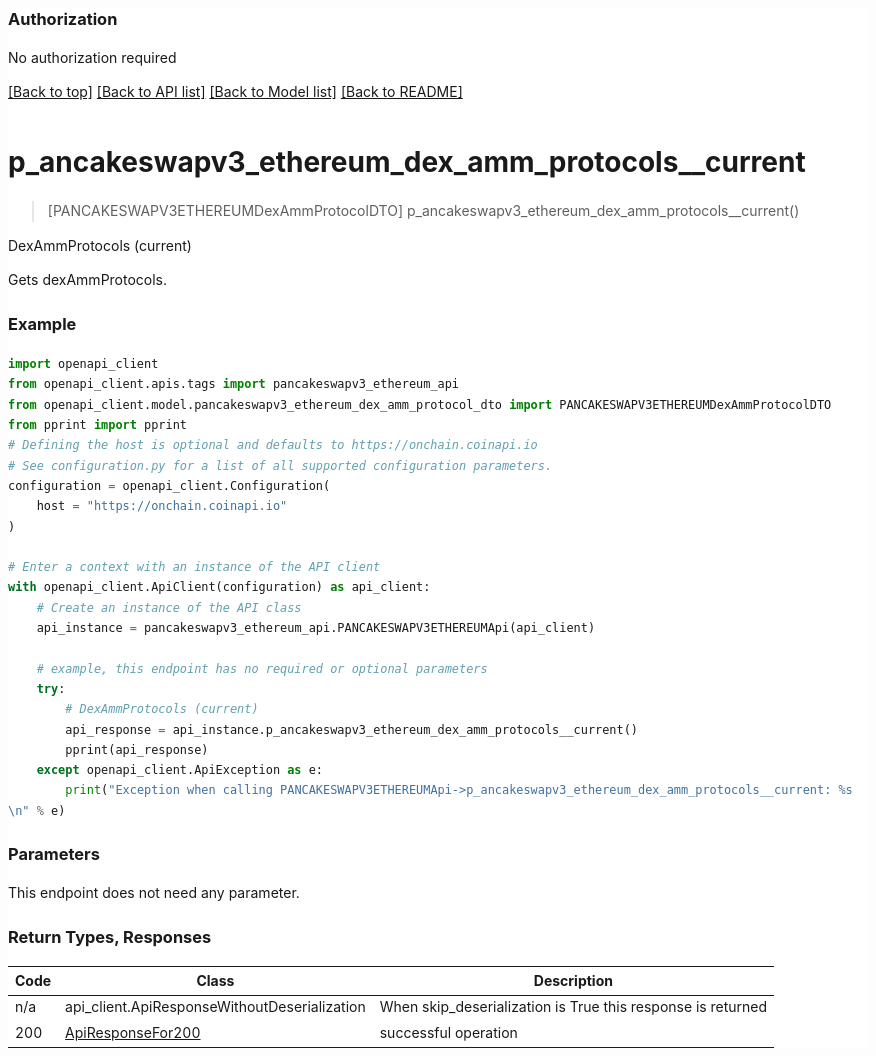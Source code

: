 ### Authorization

No authorization required

[[Back to top]](#__pageTop) [[Back to API list]](../../../README.md#documentation-for-api-endpoints) [[Back to Model list]](../../../README.md#documentation-for-models) [[Back to README]](../../../README.md)

# **p_ancakeswapv3_ethereum_dex_amm_protocols__current**
<a id="p_ancakeswapv3_ethereum_dex_amm_protocols__current"></a>
> [PANCAKESWAPV3ETHEREUMDexAmmProtocolDTO] p_ancakeswapv3_ethereum_dex_amm_protocols__current()

DexAmmProtocols (current)

Gets dexAmmProtocols.

### Example

```python
import openapi_client
from openapi_client.apis.tags import pancakeswapv3_ethereum_api
from openapi_client.model.pancakeswapv3_ethereum_dex_amm_protocol_dto import PANCAKESWAPV3ETHEREUMDexAmmProtocolDTO
from pprint import pprint
# Defining the host is optional and defaults to https://onchain.coinapi.io
# See configuration.py for a list of all supported configuration parameters.
configuration = openapi_client.Configuration(
    host = "https://onchain.coinapi.io"
)

# Enter a context with an instance of the API client
with openapi_client.ApiClient(configuration) as api_client:
    # Create an instance of the API class
    api_instance = pancakeswapv3_ethereum_api.PANCAKESWAPV3ETHEREUMApi(api_client)

    # example, this endpoint has no required or optional parameters
    try:
        # DexAmmProtocols (current)
        api_response = api_instance.p_ancakeswapv3_ethereum_dex_amm_protocols__current()
        pprint(api_response)
    except openapi_client.ApiException as e:
        print("Exception when calling PANCAKESWAPV3ETHEREUMApi->p_ancakeswapv3_ethereum_dex_amm_protocols__current: %s\n" % e)
```
### Parameters
This endpoint does not need any parameter.

### Return Types, Responses

Code | Class | Description
------------- | ------------- | -------------
n/a | api_client.ApiResponseWithoutDeserialization | When skip_deserialization is True this response is returned
200 | [ApiResponseFor200](#p_ancakeswapv3_ethereum_dex_amm_protocols__current.ApiResponseFor200) | successful operation
